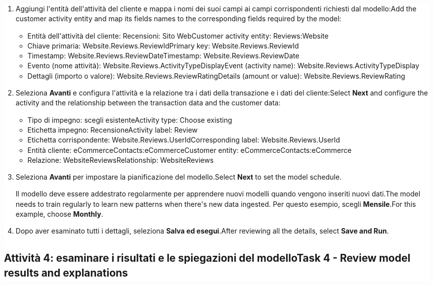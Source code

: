 1. <span data-ttu-id="4b850-225">Aggiungi l'entità dell'attività del cliente e mappa i nomi dei suoi campi ai campi corrispondenti richiesti dal modello:</span><span class="sxs-lookup"><span data-stu-id="4b850-225">Add the customer activity entity and map its fields names to the corresponding fields required by the model:</span></span>
   - <span data-ttu-id="4b850-226">Entità dell'attività del cliente: Recensioni: Sito Web</span><span class="sxs-lookup"><span data-stu-id="4b850-226">Customer activity entity: Reviews:Website</span></span>
   - <span data-ttu-id="4b850-227">Chiave primaria: Website.Reviews.ReviewId</span><span class="sxs-lookup"><span data-stu-id="4b850-227">Primary key: Website.Reviews.ReviewId</span></span>
   - <span data-ttu-id="4b850-228">Timestamp: Website.Reviews.ReviewDate</span><span class="sxs-lookup"><span data-stu-id="4b850-228">Timestamp: Website.Reviews.ReviewDate</span></span>
   - <span data-ttu-id="4b850-229">Evento (nome attività): Website.Reviews.ActivityTypeDisplay</span><span class="sxs-lookup"><span data-stu-id="4b850-229">Event (activity name): Website.Reviews.ActivityTypeDisplay</span></span>
   - <span data-ttu-id="4b850-230">Dettagli (importo o valore): Website.Reviews.ReviewRating</span><span class="sxs-lookup"><span data-stu-id="4b850-230">Details (amount or value): Website.Reviews.ReviewRating</span></span>

1. <span data-ttu-id="4b850-231">Seleziona **Avanti** e configura l'attività e la relazione tra i dati della transazione e i dati del cliente:</span><span class="sxs-lookup"><span data-stu-id="4b850-231">Select **Next** and configure the activity and the relationship between the transaction data and the customer data:</span></span>  
   - <span data-ttu-id="4b850-232">Tipo di impegno: scegli esistente</span><span class="sxs-lookup"><span data-stu-id="4b850-232">Activity type: Choose existing</span></span>
   - <span data-ttu-id="4b850-233">Etichetta impegno: Recensione</span><span class="sxs-lookup"><span data-stu-id="4b850-233">Activity label: Review</span></span>
   - <span data-ttu-id="4b850-234">Etichetta corrispondente: Website.Reviews.UserId</span><span class="sxs-lookup"><span data-stu-id="4b850-234">Corresponding label: Website.Reviews.UserId</span></span>
   - <span data-ttu-id="4b850-235">Entità cliente: eCommerceContacts:eCommerce</span><span class="sxs-lookup"><span data-stu-id="4b850-235">Customer entity: eCommerceContacts:eCommerce</span></span>
   - <span data-ttu-id="4b850-236">Relazione: WebsiteReviews</span><span class="sxs-lookup"><span data-stu-id="4b850-236">Relationship: WebsiteReviews</span></span>

1. <span data-ttu-id="4b850-237">Seleziona **Avanti** per impostare la pianificazione del modello.</span><span class="sxs-lookup"><span data-stu-id="4b850-237">Select **Next** to set the model schedule.</span></span>

   <span data-ttu-id="4b850-238">Il modello deve essere addestrato regolarmente per apprendere nuovi modelli quando vengono inseriti nuovi dati.</span><span class="sxs-lookup"><span data-stu-id="4b850-238">The model needs to train regularly to learn new patterns when there's new data ingested.</span></span> <span data-ttu-id="4b850-239">Per questo esempio, scegli **Mensile**.</span><span class="sxs-lookup"><span data-stu-id="4b850-239">For this example, choose **Monthly**.</span></span>

1. <span data-ttu-id="4b850-240">Dopo aver esaminato tutti i dettagli, seleziona **Salva ed esegui**.</span><span class="sxs-lookup"><span data-stu-id="4b850-240">After reviewing all the details, select  **Save and Run**.</span></span>

## <a name="task-4---review-model-results-and-explanations"></a><span data-ttu-id="4b850-241">Attività 4: esaminare i risultati e le spiegazioni del modello</span><span class="sxs-lookup"><span data-stu-id="4b850-241">Task 4 - Review model results and explanations</span></span>
